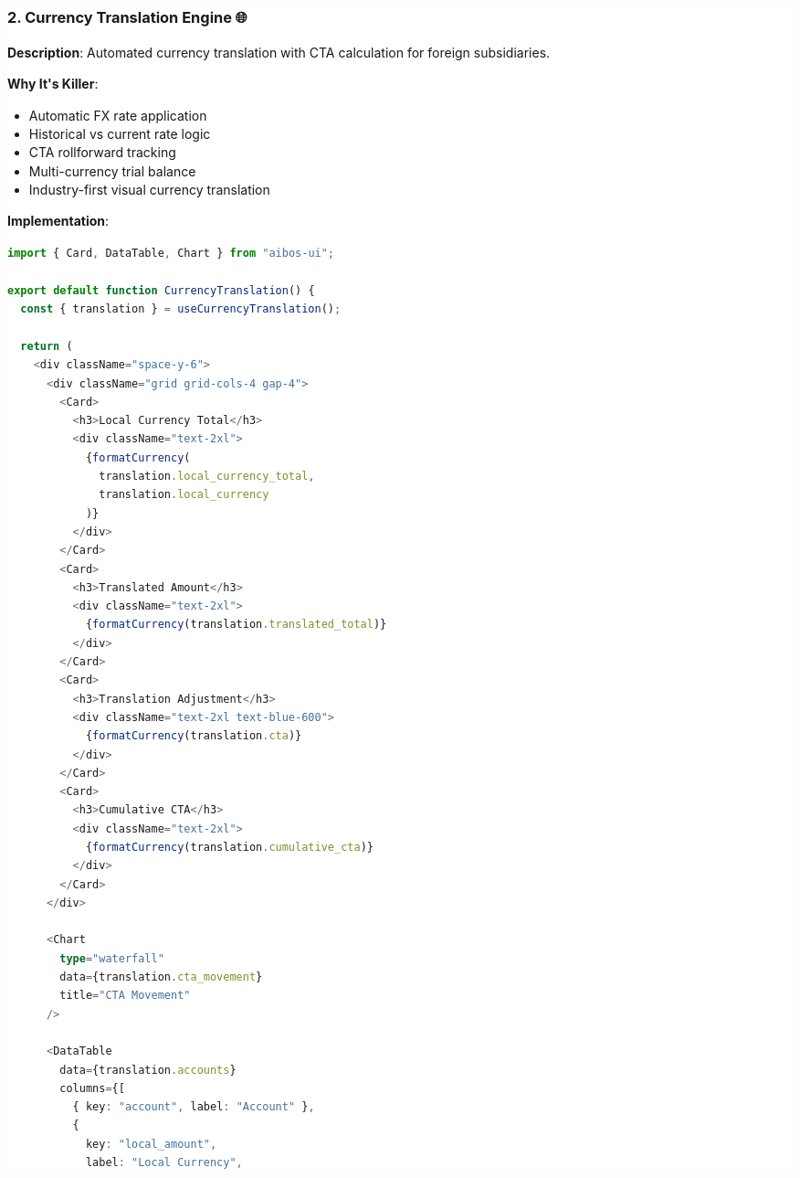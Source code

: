 ### 2. **Currency Translation Engine** 🌐

**Description**: Automated currency translation with CTA calculation for foreign subsidiaries.

**Why It's Killer**:

- Automatic FX rate application
- Historical vs current rate logic
- CTA rollforward tracking
- Multi-currency trial balance
- Industry-first visual currency translation

**Implementation**:

```typescript
import { Card, DataTable, Chart } from "aibos-ui";

export default function CurrencyTranslation() {
  const { translation } = useCurrencyTranslation();

  return (
    <div className="space-y-6">
      <div className="grid grid-cols-4 gap-4">
        <Card>
          <h3>Local Currency Total</h3>
          <div className="text-2xl">
            {formatCurrency(
              translation.local_currency_total,
              translation.local_currency
            )}
          </div>
        </Card>
        <Card>
          <h3>Translated Amount</h3>
          <div className="text-2xl">
            {formatCurrency(translation.translated_total)}
          </div>
        </Card>
        <Card>
          <h3>Translation Adjustment</h3>
          <div className="text-2xl text-blue-600">
            {formatCurrency(translation.cta)}
          </div>
        </Card>
        <Card>
          <h3>Cumulative CTA</h3>
          <div className="text-2xl">
            {formatCurrency(translation.cumulative_cta)}
          </div>
        </Card>
      </div>

      <Chart
        type="waterfall"
        data={translation.cta_movement}
        title="CTA Movement"
      />

      <DataTable
        data={translation.accounts}
        columns={[
          { key: "account", label: "Account" },
          {
            key: "local_amount",
            label: "Local Currency",
```